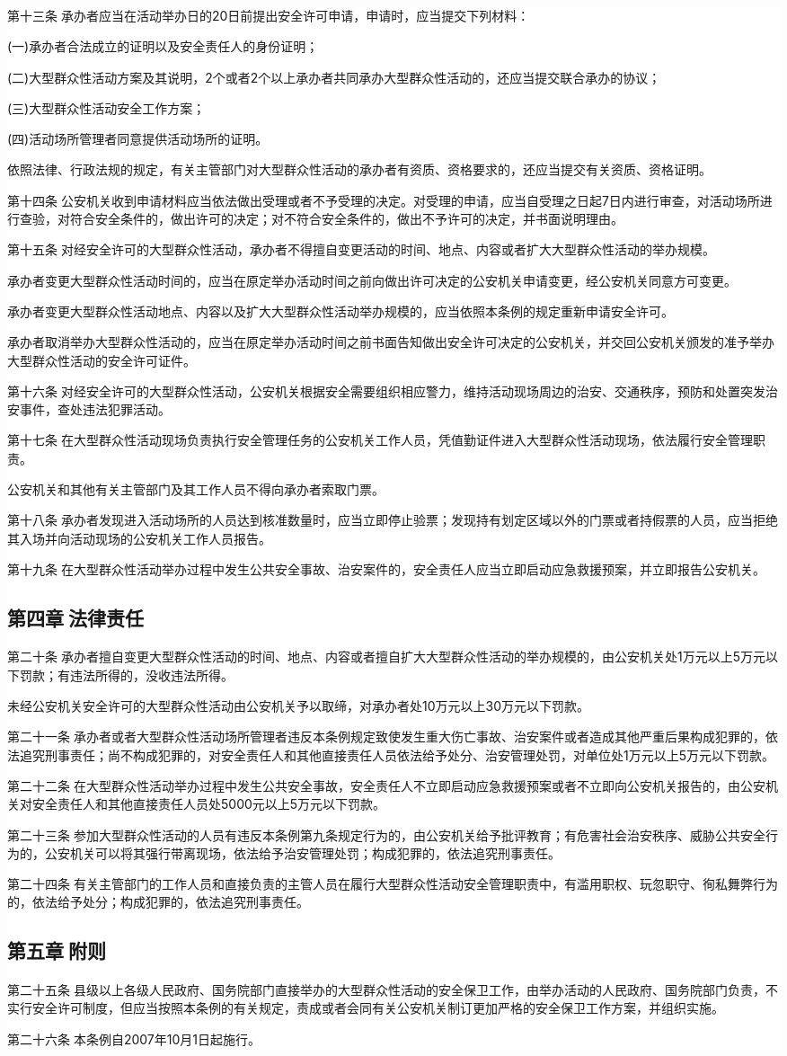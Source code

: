 第十三条 承办者应当在活动举办日的20日前提出安全许可申请，申请时，应当提交下列材料：

(一)承办者合法成立的证明以及安全责任人的身份证明；

(二)大型群众性活动方案及其说明，2个或者2个以上承办者共同承办大型群众性活动的，还应当提交联合承办的协议；

(三)大型群众性活动安全工作方案；

(四)活动场所管理者同意提供活动场所的证明。

依照法律、行政法规的规定，有关主管部门对大型群众性活动的承办者有资质、资格要求的，还应当提交有关资质、资格证明。

第十四条 公安机关收到申请材料应当依法做出受理或者不予受理的决定。对受理的申请，应当自受理之日起7日内进行审查，对活动场所进行查验，对符合安全条件的，做出许可的决定；对不符合安全条件的，做出不予许可的决定，并书面说明理由。

第十五条 对经安全许可的大型群众性活动，承办者不得擅自变更活动的时间、地点、内容或者扩大大型群众性活动的举办规模。

承办者变更大型群众性活动时间的，应当在原定举办活动时间之前向做出许可决定的公安机关申请变更，经公安机关同意方可变更。

承办者变更大型群众性活动地点、内容以及扩大大型群众性活动举办规模的，应当依照本条例的规定重新申请安全许可。

承办者取消举办大型群众性活动的，应当在原定举办活动时间之前书面告知做出安全许可决定的公安机关，并交回公安机关颁发的准予举办大型群众性活动的安全许可证件。

第十六条 对经安全许可的大型群众性活动，公安机关根据安全需要组织相应警力，维持活动现场周边的治安、交通秩序，预防和处置突发治安事件，查处违法犯罪活动。

第十七条 在大型群众性活动现场负责执行安全管理任务的公安机关工作人员，凭值勤证件进入大型群众性活动现场，依法履行安全管理职责。

公安机关和其他有关主管部门及其工作人员不得向承办者索取门票。

第十八条 承办者发现进入活动场所的人员达到核准数量时，应当立即停止验票；发现持有划定区域以外的门票或者持假票的人员，应当拒绝其入场并向活动现场的公安机关工作人员报告。

第十九条 在大型群众性活动举办过程中发生公共安全事故、治安案件的，安全责任人应当立即启动应急救援预案，并立即报告公安机关。

## 第四章 法律责任

第二十条 承办者擅自变更大型群众性活动的时间、地点、内容或者擅自扩大大型群众性活动的举办规模的，由公安机关处1万元以上5万元以下罚款；有违法所得的，没收违法所得。

未经公安机关安全许可的大型群众性活动由公安机关予以取缔，对承办者处10万元以上30万元以下罚款。

第二十一条 承办者或者大型群众性活动场所管理者违反本条例规定致使发生重大伤亡事故、治安案件或者造成其他严重后果构成犯罪的，依法追究刑事责任；尚不构成犯罪的，对安全责任人和其他直接责任人员依法给予处分、治安管理处罚，对单位处1万元以上5万元以下罚款。

第二十二条 在大型群众性活动举办过程中发生公共安全事故，安全责任人不立即启动应急救援预案或者不立即向公安机关报告的，由公安机关对安全责任人和其他直接责任人员处5000元以上5万元以下罚款。

第二十三条 参加大型群众性活动的人员有违反本条例第九条规定行为的，由公安机关给予批评教育；有危害社会治安秩序、威胁公共安全行为的，公安机关可以将其强行带离现场，依法给予治安管理处罚；构成犯罪的，依法追究刑事责任。

第二十四条 有关主管部门的工作人员和直接负责的主管人员在履行大型群众性活动安全管理职责中，有滥用职权、玩忽职守、徇私舞弊行为的，依法给予处分；构成犯罪的，依法追究刑事责任。

## 第五章 附则

第二十五条 县级以上各级人民政府、国务院部门直接举办的大型群众性活动的安全保卫工作，由举办活动的人民政府、国务院部门负责，不实行安全许可制度，但应当按照本条例的有关规定，责成或者会同有关公安机关制订更加严格的安全保卫工作方案，并组织实施。

第二十六条 本条例自2007年10月1日起施行。